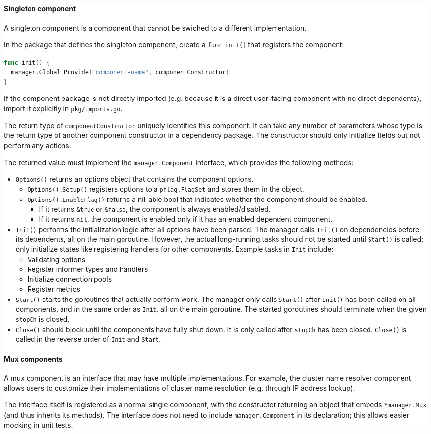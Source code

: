 #### Singleton component

A singleton component is a component that cannot be swiched to a different implementation.

In the package that defines the singleton component,
create a `func init()` that registers the component:

```go
func init() {
  manager.Global.Provide("component-name", componentConstructor)
}
```

If the component package is not directly imported
(e.g. because it is a direct user-facing component with no direct dependents),
import it explicitly in `pkg/imports.go`.

The return type of `componentConstructor` uniquely identifies this component.
It can take any number of parameters whose type is the return type of
another component constructor in a dependency package.
The constructor should only initialize fields but not perform any actions.

The returned value must implement the `manager.Component` interface,
which provides the following methods:

- `Options()` returns an options object that contains the component options.
  - `Options().Setup()` registers options to a `pflag.FlagSet` and stores them in the object.
  - `Options().EnableFlag()` returns a nil-able bool that indicates whether the component should be enabled.
    - If it returns `&true` or `&false`, the component is always enabled/disabled.
    - If it returns `nil`, the component is enabled only if it has an enabled dependent component.
- `Init()` performs the initialization logic after all options have been parsed.
  The manager calls `Init()` on dependencies before its dependents, all on the main goroutine.
  However, the actual long-running tasks should not be started until `Start()` is called;
  only initialize states like registering handlers for other components.
  Example tasks in `Init` include:
  - Validating options
  - Register informer types and handlers
  - Initialize connection pools
  - Register metrics
- `Start()` starts the goroutines that actually perform work.
  The manager only calls `Start()` after `Init()` has been called on all components,
  and in the same order as `Init`, all on the main goroutine.
  The started goroutines should terminate when the given `stopCh` is closed.
- `Close()` should block until the components have fully shut down.
  It is only called after `stopCh` has been closed.
  `Close()` is called in the reverse order of `Init` and `Start`.

#### Mux components

A mux component is an interface that may have multiple implementations.
For example, the cluster name resolver component allows users to
customize their implementations of cluster name resolution (e.g. through IP address lookup).

The interface itself is registered as a normal single component,
with the constructor returning an object that embeds `*manager.Mux`
(and thus inherits its methods).
The interface does not need to include `manager.Component` in its declaration;
this allows easier mocking in unit tests.
